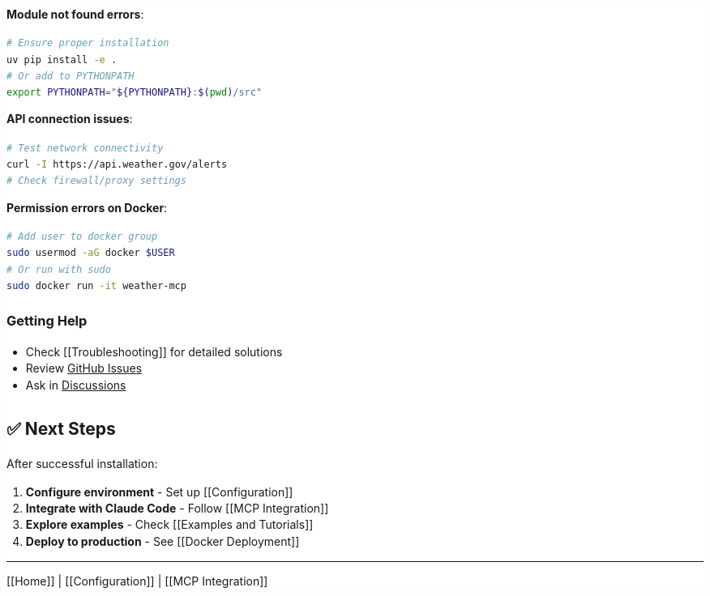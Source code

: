 **Module not found errors**:
```bash
# Ensure proper installation
uv pip install -e .
# Or add to PYTHONPATH
export PYTHONPATH="${PYTHONPATH}:$(pwd)/src"
```

**API connection issues**:
```bash
# Test network connectivity
curl -I https://api.weather.gov/alerts
# Check firewall/proxy settings
```

**Permission errors on Docker**:
```bash
# Add user to docker group
sudo usermod -aG docker $USER
# Or run with sudo
sudo docker run -it weather-mcp
```

### Getting Help

- Check [[Troubleshooting]] for detailed solutions
- Review [GitHub Issues](https://github.com/srjv11/mcp-server-weather-py/issues)
- Ask in [Discussions](https://github.com/srjv11/mcp-server-weather-py/discussions)

## ✅ Next Steps

After successful installation:

1. **Configure environment** - Set up [[Configuration]]
2. **Integrate with Claude Code** - Follow [[MCP Integration]]
3. **Explore examples** - Check [[Examples and Tutorials]]
4. **Deploy to production** - See [[Docker Deployment]]

---

[[Home]] | [[Configuration]] | [[MCP Integration]]
